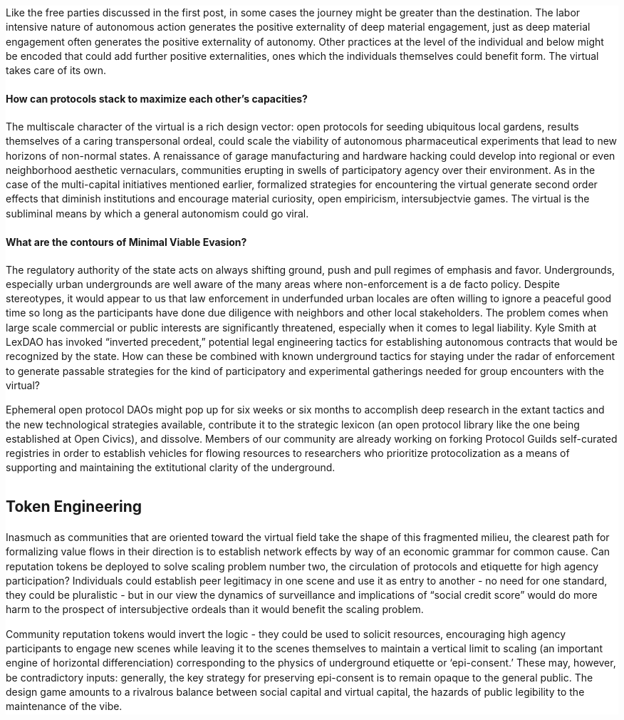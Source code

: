 Like the free parties discussed in the first post, in some cases the journey might be greater than the destination. The labor intensive nature of autonomous action generates the positive externality of deep material engagement, just as deep material engagement often generates the positive externality of autonomy. Other practices at the level of the individual and below might be encoded that could add further positive externalities, ones which the individuals themselves could benefit form. The virtual takes care of its own. 

#### How can protocols stack to maximize each other’s capacities?  
The multiscale character of the virtual is a rich design vector: open protocols for seeding ubiquitous local gardens, results themselves of a caring transpersonal ordeal, could scale the viability of autonomous pharmaceutical experiments that lead to new horizons of non-normal states. A renaissance of garage manufacturing and hardware hacking could develop into regional or even neighborhood aesthetic vernaculars, communities erupting in swells of participatory agency over their environment. As in the case of the multi-capital initiatives mentioned earlier, formalized strategies for encountering the virtual generate second order effects that diminish institutions and encourage material curiosity, open empiricism, intersubjectvie games. The virtual is the subliminal means by which a general autonomism could go viral. 
    
#### What are the contours of Minimal Viable Evasion? 
The regulatory authority of the state acts on always shifting ground, push and pull regimes of emphasis and favor. Undergrounds, especially urban undergrounds are well aware of the many areas where non-enforcement is a de facto policy. Despite stereotypes, it would appear to us that law enforcement in underfunded urban locales are often willing to ignore a peaceful good time so long as the participants have done due diligence with neighbors and other local stakeholders. The problem comes when large scale commercial or public interests are significantly threatened, especially when it comes to legal liability. Kyle Smith at LexDAO has invoked “inverted precedent,” potential legal engineering tactics for establishing autonomous contracts that would be recognized by the state. How can these be combined with known underground tactics for staying under the radar of enforcement to generate passable strategies for the kind of participatory and experimental gatherings needed for group encounters with the virtual?  

Ephemeral open protocol DAOs might pop up for six weeks or six months to accomplish deep research in the extant tactics and the new technological strategies available, contribute it to the strategic lexicon (an open protocol library like the one being established at Open Civics), and dissolve. Members of our community are already working on forking Protocol Guilds self-curated registries in order to establish vehicles for flowing resources to researchers who prioritize protocolization as a means of supporting and maintaining the extitutional clarity of the underground.


## Token Engineering

Inasmuch as communities that are oriented toward the virtual field take the shape of this fragmented milieu, the clearest path for formalizing value flows in their direction is to establish network effects by way of an economic grammar for common cause. Can reputation tokens be deployed to solve scaling problem number two, the circulation of protocols and etiquette for high agency participation? Individuals could establish peer legitimacy in one scene and use it as entry to another - no need for one standard, they could be pluralistic - but in our view the dynamics of surveillance and implications of “social credit score” would do more harm to the prospect of intersubjective ordeals than it would benefit the scaling problem.   

Community reputation tokens would invert the logic - they could be used to solicit resources, encouraging high agency participants to engage new scenes while leaving it to the scenes themselves to maintain a vertical limit to scaling (an important engine of horizontal differenciation) corresponding to the physics of underground etiquette or ‘epi-consent.’ These may, however, be contradictory inputs: generally, the key strategy for preserving epi-consent is to remain opaque to the general public. The design game amounts to a rivalrous balance between social capital and virtual capital, the hazards of public legibility to the maintenance of the vibe.
